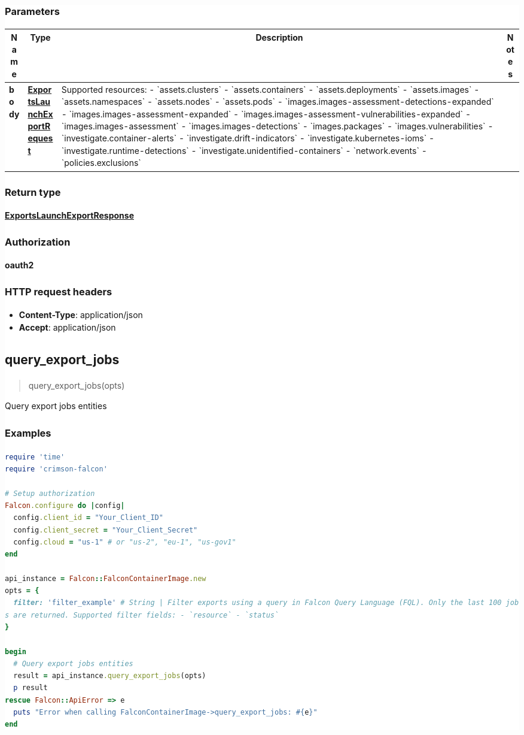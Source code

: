 ### Parameters

| Name | Type | Description | Notes |
| ---- | ---- | ----------- | ----- |
| **body** | [**ExportsLaunchExportRequest**](ExportsLaunchExportRequest.md) | Supported resources: - &#x60;assets.clusters&#x60; - &#x60;assets.containers&#x60; - &#x60;assets.deployments&#x60; - &#x60;assets.images&#x60; - &#x60;assets.namespaces&#x60; - &#x60;assets.nodes&#x60; - &#x60;assets.pods&#x60; - &#x60;images.images-assessment-detections-expanded&#x60; - &#x60;images.images-assessment-expanded&#x60; - &#x60;images.images-assessment-vulnerabilities-expanded&#x60; - &#x60;images.images-assessment&#x60; - &#x60;images.images-detections&#x60; - &#x60;images.packages&#x60; - &#x60;images.vulnerabilities&#x60; - &#x60;investigate.container-alerts&#x60; - &#x60;investigate.drift-indicators&#x60; - &#x60;investigate.kubernetes-ioms&#x60; - &#x60;investigate.runtime-detections&#x60; - &#x60;investigate.unidentified-containers&#x60; - &#x60;network.events&#x60; - &#x60;policies.exclusions&#x60; |  |

### Return type

[**ExportsLaunchExportResponse**](ExportsLaunchExportResponse.md)

### Authorization

**oauth2**

### HTTP request headers

- **Content-Type**: application/json
- **Accept**: application/json


## query_export_jobs

> <MsaspecQueryResponse> query_export_jobs(opts)

Query export jobs entities

### Examples

```ruby
require 'time'
require 'crimson-falcon'

# Setup authorization
Falcon.configure do |config|
  config.client_id = "Your_Client_ID"
  config.client_secret = "Your_Client_Secret"
  config.cloud = "us-1" # or "us-2", "eu-1", "us-gov1"
end

api_instance = Falcon::FalconContainerImage.new
opts = {
  filter: 'filter_example' # String | Filter exports using a query in Falcon Query Language (FQL). Only the last 100 jobs are returned. Supported filter fields: - `resource` - `status`
}

begin
  # Query export jobs entities
  result = api_instance.query_export_jobs(opts)
  p result
rescue Falcon::ApiError => e
  puts "Error when calling FalconContainerImage->query_export_jobs: #{e}"
end
```
